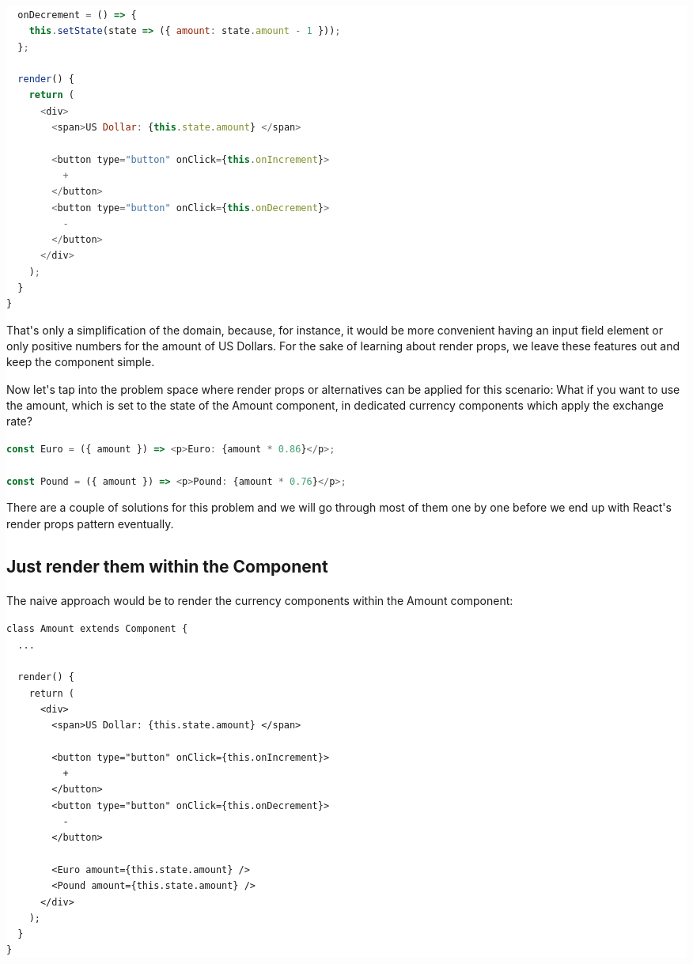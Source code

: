 ```javascript
  onDecrement = () => {
    this.setState(state => ({ amount: state.amount - 1 }));
  };

  render() {
    return (
      <div>
        <span>US Dollar: {this.state.amount} </span>

        <button type="button" onClick={this.onIncrement}>
          +
        </button>
        <button type="button" onClick={this.onDecrement}>
          -
        </button>
      </div>
    );
  }
}
```

That's only a simplification of the domain, because, for instance, it would be more convenient having an input field element or only positive numbers for the amount of US Dollars. For the sake of learning about render props, we leave these features out and keep the component simple.

Now let's tap into the problem space where render props or alternatives can be applied for this scenario: What if you want to use the amount, which is set to the state of the Amount component, in dedicated currency components which apply the exchange rate?

```javascript
const Euro = ({ amount }) => <p>Euro: {amount * 0.86}</p>;

const Pound = ({ amount }) => <p>Pound: {amount * 0.76}</p>;
```

There are a couple of solutions for this problem and we will go through most of them one by one before we end up with React's render props pattern eventually.

## Just render them within the Component

The naive approach would be to render the currency components within the Amount component:

```javascript{16,17}
class Amount extends Component {
  ...

  render() {
    return (
      <div>
        <span>US Dollar: {this.state.amount} </span>

        <button type="button" onClick={this.onIncrement}>
          +
        </button>
        <button type="button" onClick={this.onDecrement}>
          -
        </button>

        <Euro amount={this.state.amount} />
        <Pound amount={this.state.amount} />
      </div>
    );
  }
}
```
